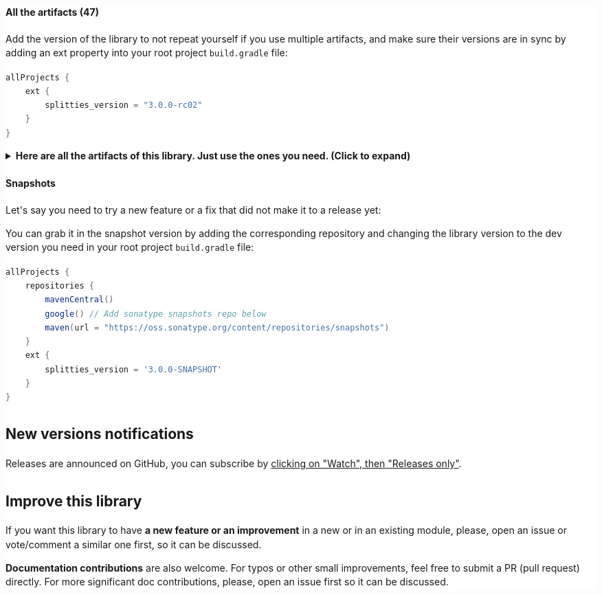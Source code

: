 #### All the artifacts (47)

Add the version of the library to not repeat yourself if you use multiple
artifacts, and make sure their versions are in sync by adding an ext property
into your root project `build.gradle` file:
```groovy
allProjects {
    ext {
        splitties_version = "3.0.0-rc02"
    }
}
```

<details><summary>
<b>Here are all the artifacts of this library. Just use the ones you need. (Click to expand)</b>
</summary></details>

#### Snapshots

Let's say you need to try a new feature or a fix that did not make it to a release yet:

You can grab it in the snapshot version by adding the corresponding repository and
changing the library version to the dev version you need in your root project `build.gradle` file:

```groovy
allProjects {
    repositories {
        mavenCentral()
        google() // Add sonatype snapshots repo below
        maven(url = "https://oss.sonatype.org/content/repositories/snapshots")
    }
    ext {
        splitties_version = '3.0.0-SNAPSHOT'
    }
}
```

## New versions notifications
Releases are announced on GitHub, you can subscribe by [clicking on "Watch", then "Releases only"](
https://docs.github.com/en/github/managing-subscriptions-and-notifications-on-github/setting-up-notifications/configuring-notifications#configuring-your-watch-settings-for-an-individual-repository
).

## Improve this library
If you want this library to have **a new feature or an improvement** in a
new or in an existing module, please, open an issue or vote/comment a
similar one first, so it can be discussed.

**Documentation contributions** are also welcome.
For typos or other small improvements, feel free to submit a PR
(pull request) directly.
For more significant doc contributions, please, open an issue first so it
can be discussed.
